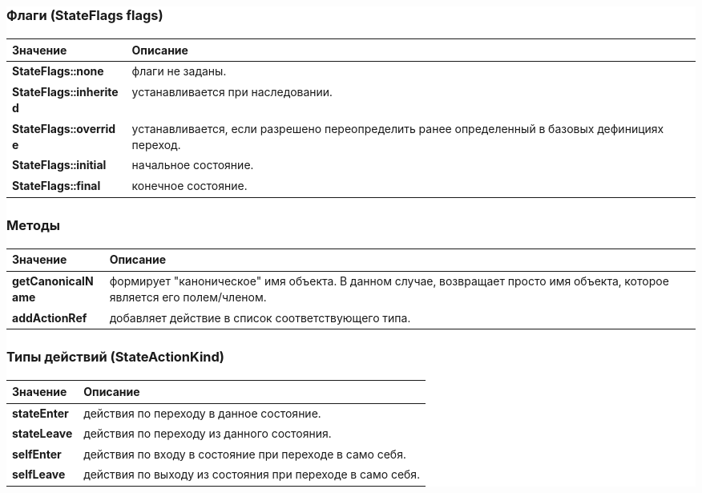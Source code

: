 
### Флаги (StateFlags flags)


|Значение|Описание|
|:---|:---|
|**StateFlags::none**|флаги не заданы.|
|**StateFlags::inherited**|устанавливается при наследовании.|
|**StateFlags::override**|устанавливается, если разрешено переопределить ранее определенный в базовых дефинициях переход.|
|**StateFlags::initial**|начальное состояние.|
|**StateFlags::final**|конечное состояние.|


### Методы


|Значение|Описание|
|:---|:---|
|**getCanonicalName**|формирует "каноническое" имя объекта. В данном случае, возвращает просто имя объекта, которое является его полем/членом.|
|**addActionRef**|добавляет действие в список соответствующего типа.|


### Типы действий (StateActionKind)


|Значение|Описание|
|:---|:---|
|**stateEnter**|действия по переходу в данное состояние.|
|**stateLeave**|действия по переходу из данного состояния.|
|**selfEnter**|действия по входу в состояние при переходе в само себя.|
|**selfLeave**|действия по выходу из состояния при переходе в само себя.|


